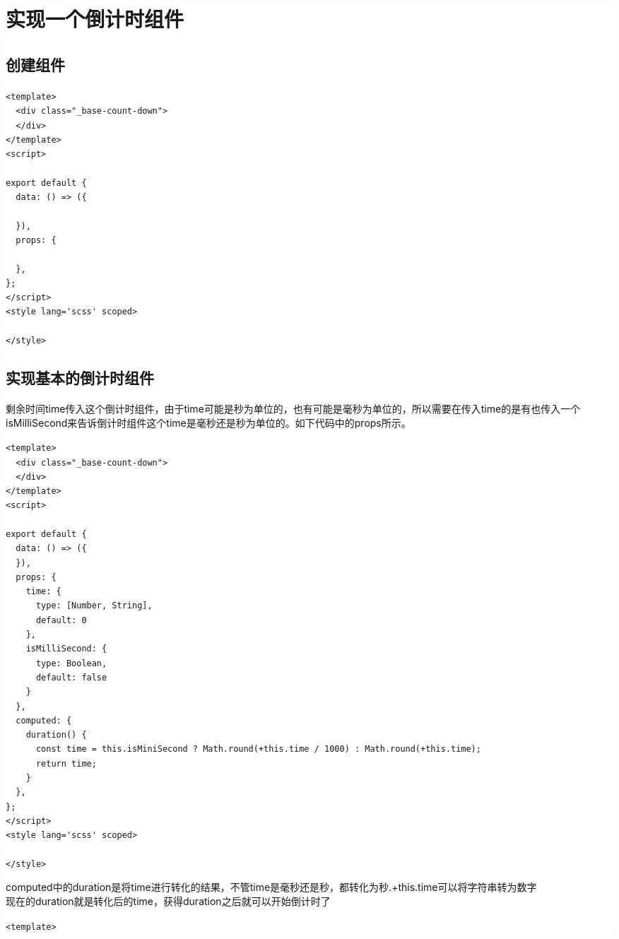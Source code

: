 # 实现一个倒计时组件
## 创建组件
``` 
<template>
  <div class="_base-count-down">
  </div>
</template>
<script>

export default {
  data: () => ({
   
  }),
  props: {
    
  },
};
</script>
<style lang='scss' scoped>

</style>
```
## 实现基本的倒计时组件
剩余时间time传入这个倒计时组件，由于time可能是秒为单位的，也有可能是毫秒为单位的，所以需要在传入time的是有也传入一个isMilliSecond来告诉倒计时组件这个time是毫秒还是秒为单位的。如下代码中的props所示。
``` 
<template>
  <div class="_base-count-down">
  </div>
</template>
<script>

export default {
  data: () => ({
  }),
  props: {
    time: {
      type: [Number, String],
      default: 0
    },
    isMilliSecond: {
      type: Boolean,
      default: false
    }
  },
  computed: {
    duration() {
      const time = this.isMiniSecond ? Math.round(+this.time / 1000) : Math.round(+this.time);
      return time;
    }
  },
};
</script>
<style lang='scss' scoped>

</style>
```
computed中的duration是将time进行转化的结果，不管time是毫秒还是秒，都转化为秒.+this.time可以将字符串转为数字  
现在的duration就是转化后的time，获得duration之后就可以开始倒计时了
``` 
<template>
```